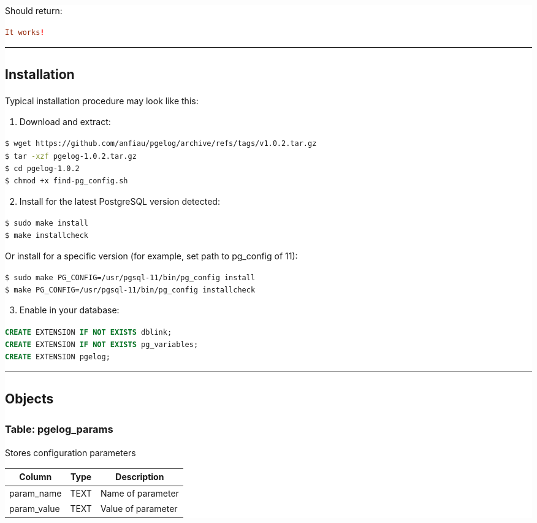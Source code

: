 Should return:

```conf
It works!
```

---

## Installation

Typical installation procedure may look like this:

1. Download and extract:

```bash
$ wget https://github.com/anfiau/pgelog/archive/refs/tags/v1.0.2.tar.gz
$ tar -xzf pgelog-1.0.2.tar.gz
$ cd pgelog-1.0.2
$ chmod +x find-pg_config.sh
```

2. Install for the latest PostgreSQL version detected:

```bash
$ sudo make install
$ make installcheck
```

   Or install for a specific version (for example, set path to pg_config of 11):

```bash
$ sudo make PG_CONFIG=/usr/pgsql-11/bin/pg_config install
$ make PG_CONFIG=/usr/pgsql-11/bin/pg_config installcheck
```

3. Enable in your database:

```sql
CREATE EXTENSION IF NOT EXISTS dblink;
CREATE EXTENSION IF NOT EXISTS pg_variables;
CREATE EXTENSION pgelog;
```

---

## Objects

### Table: pgelog_params

Stores configuration parameters


| Column       | Type     | Description |
|--------------|----------|-------------|
| param_name   | TEXT     | Name of parameter |
| param_value  | TEXT     | Value of parameter |
